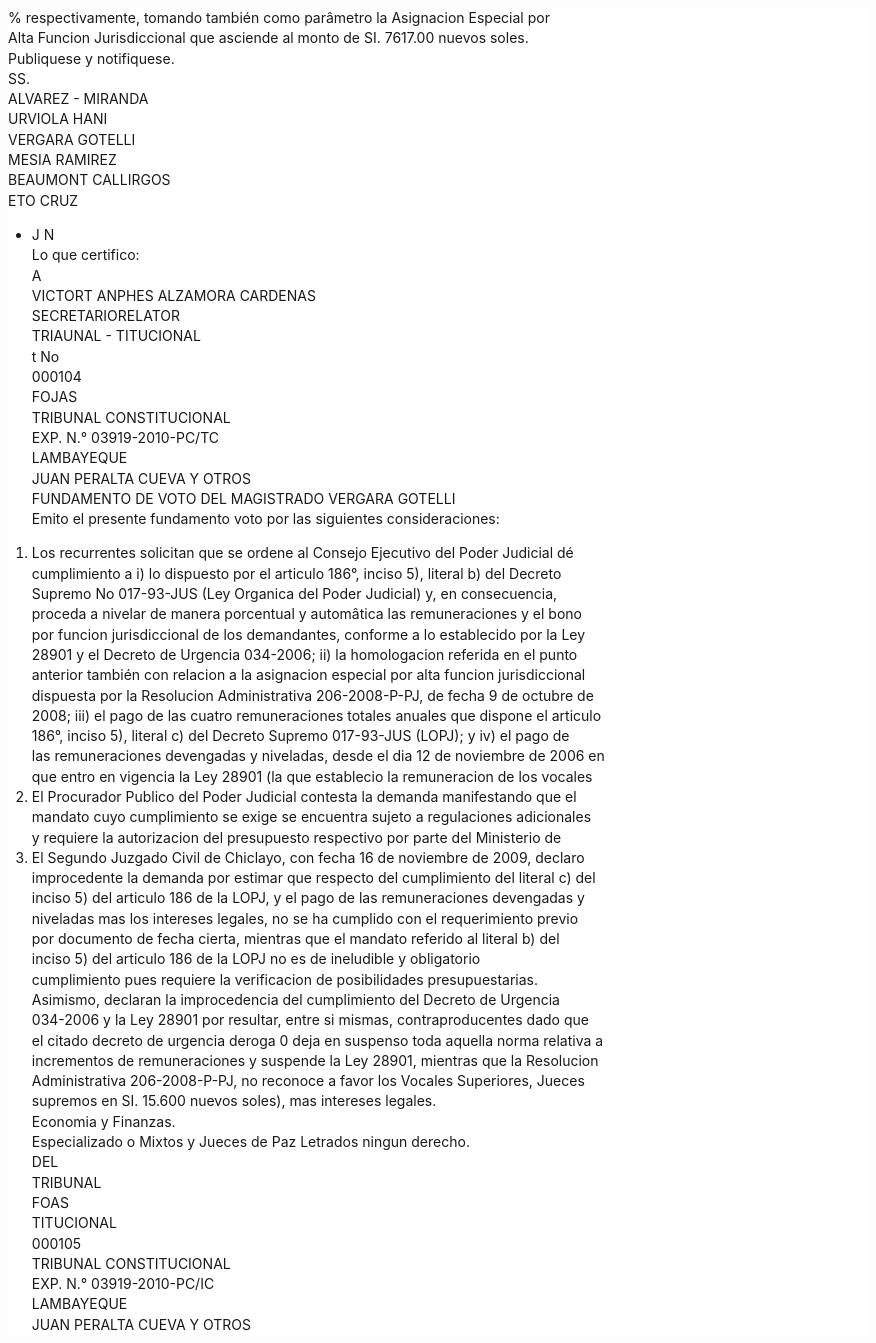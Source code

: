 % respectivamente, tomando también como parâmetro la Asignacion Especial por  
Alta Funcion Jurisdiccional que asciende al monto de SI. 7617.00 nuevos soles.  
Publiquese y notifiquese.  
SS.  
ALVAREZ - MIRANDA  
URVIOLA HANI  
VERGARA GOTELLI  
MESIA RAMIREZ  
BEAUMONT CALLIRGOS  
ETO CRUZ  
- J N  
Lo que certifico:  
A  
VICTORT ANPHES ALZAMORA CARDENAS  
SECRETARIORELATOR  
TRIAUNAL - TITUCIONAL  
t No  
000104  
FOJAS  
TRIBUNAL CONSTITUCIONAL  
EXP. N.° 03919-2010-PC/TC  
LAMBAYEQUE  
JUAN PERALTA CUEVA Y OTROS  
FUNDAMENTO DE VOTO DEL MAGISTRADO VERGARA GOTELLI  
Emito el presente fundamento voto por las siguientes consideraciones:  
1. Los recurrentes solicitan que se ordene al Consejo Ejecutivo del Poder Judicial dé  
cumplimiento a i) lo dispuesto por el articulo 186°, inciso 5), literal b) del Decreto  
Supremo No 017-93-JUS (Ley Organica del Poder Judicial) y, en consecuencia,  
proceda a nivelar de manera porcentual y automâtica las remuneraciones y el bono  
por funcion jurisdiccional de los demandantes, conforme a lo establecido por la Ley  
28901 y el Decreto de Urgencia 034-2006; ii) la homologacion referida en el punto  
anterior también con relacion a la asignacion especial por alta funcion jurisdiccional  
dispuesta por la Resolucion Administrativa 206-2008-P-PJ, de fecha 9 de octubre de  
2008; iii) el pago de las cuatro remuneraciones totales anuales que dispone el articulo  
186°, inciso 5), literal c) del Decreto Supremo 017-93-JUS (LOPJ); y iv) el pago de  
las remuneraciones devengadas y niveladas, desde el dia 12 de noviembre de 2006 en  
que entro en vigencia la Ley 28901 (la que establecio la remuneracion de los vocales  
2. El Procurador Publico del Poder Judicial contesta la demanda manifestando que el  
mandato cuyo cumplimiento se exige se encuentra sujeto a regulaciones adicionales  
y requiere la autorizacion del presupuesto respectivo por parte del Ministerio de  
3. El Segundo Juzgado Civil de Chiclayo, con fecha 16 de noviembre de 2009, declaro  
improcedente la demanda por estimar que respecto del cumplimiento del literal c) del  
inciso 5) del articulo 186 de la LOPJ, y el pago de las remuneraciones devengadas y  
niveladas mas los intereses legales, no se ha cumplido con el requerimiento previo  
por documento de fecha cierta, mientras que el mandato referido al literal b) del  
inciso 5) del articulo 186 de la LOPJ no es de ineludible y obligatorio  
cumplimiento pues requiere la verificacion de posibilidades presupuestarias.  
Asimismo, declaran la improcedencia del cumplimiento del Decreto de Urgencia  
034-2006 y la Ley 28901 por resultar, entre si mismas, contraproducentes dado que  
el citado decreto de urgencia deroga 0 deja en suspenso toda aquella norma relativa a  
incrementos de remuneraciones y suspende la Ley 28901, mientras que la Resolucion  
Administrativa 206-2008-P-PJ, no reconoce a favor los Vocales Superiores, Jueces  
supremos en SI. 15.600 nuevos soles), mas intereses legales.  
Economia y Finanzas.  
Especializado o Mixtos y Jueces de Paz Letrados ningun derecho.  
DEL  
TRIBUNAL  
FOAS  
TITUCIONAL  
000105  
TRIBUNAL CONSTITUCIONAL  
EXP. N.° 03919-2010-PC/IC  
LAMBAYEQUE  
JUAN PERALTA CUEVA Y OTROS  